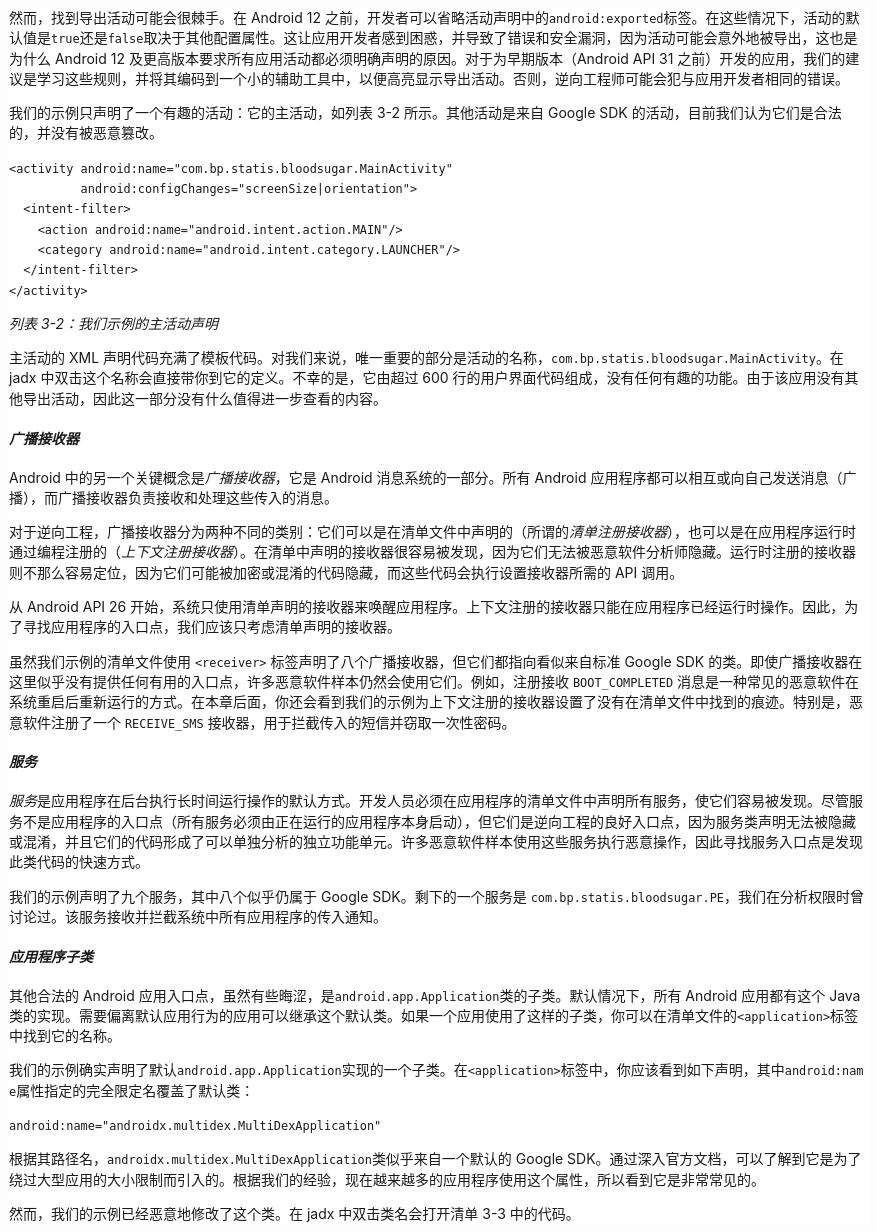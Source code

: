 然而，找到导出活动可能会很棘手。在 Android 12 之前，开发者可以省略活动声明中的`android:exported`标签。在这些情况下，活动的默认值是`true`还是`false`取决于其他配置属性。这让应用开发者感到困惑，并导致了错误和安全漏洞，因为活动可能会意外地被导出，这也是为什么 Android 12 及更高版本要求所有应用活动都必须明确声明的原因。对于为早期版本（Android API 31 之前）开发的应用，我们的建议是学习这些规则，并将其编码到一个小的辅助工具中，以便高亮显示导出活动。否则，逆向工程师可能会犯与应用开发者相同的错误。

我们的示例只声明了一个有趣的活动：它的主活动，如列表 3-2 所示。其他活动是来自 Google SDK 的活动，目前我们认为它们是合法的，并没有被恶意篡改。

```
<activity android:name="com.bp.statis.bloodsugar.MainActivity" 
          android:configChanges="screenSize|orientation">
  <intent-filter>
    <action android:name="android.intent.action.MAIN"/>
    <category android:name="android.intent.category.LAUNCHER"/>
  </intent-filter>
</activity>
```

*列表 3-2：我们示例的主活动声明*

主活动的 XML 声明代码充满了模板代码。对我们来说，唯一重要的部分是活动的名称，`com.bp.statis.bloodsugar.MainActivity`。在 jadx 中双击这个名称会直接带你到它的定义。不幸的是，它由超过 600 行的用户界面代码组成，没有任何有趣的功能。由于该应用没有其他导出活动，因此这一部分没有什么值得进一步查看的内容。

#### ***广播接收器***

Android 中的另一个关键概念是*广播接收器*，它是 Android 消息系统的一部分。所有 Android 应用程序都可以相互或向自己发送消息（广播），而广播接收器负责接收和处理这些传入的消息。

对于逆向工程，广播接收器分为两种不同的类别：它们可以是在清单文件中声明的（所谓的*清单注册接收器*），也可以是在应用程序运行时通过编程注册的（*上下文注册接收器*）。在清单中声明的接收器很容易被发现，因为它们无法被恶意软件分析师隐藏。运行时注册的接收器则不那么容易定位，因为它们可能被加密或混淆的代码隐藏，而这些代码会执行设置接收器所需的 API 调用。

从 Android API 26 开始，系统只使用清单声明的接收器来唤醒应用程序。上下文注册的接收器只能在应用程序已经运行时操作。因此，为了寻找应用程序的入口点，我们应该只考虑清单声明的接收器。

虽然我们示例的清单文件使用 `<receiver>` 标签声明了八个广播接收器，但它们都指向看似来自标准 Google SDK 的类。即使广播接收器在这里似乎没有提供任何有用的入口点，许多恶意软件样本仍然会使用它们。例如，注册接收 `BOOT_COMPLETED` 消息是一种常见的恶意软件在系统重启后重新运行的方式。在本章后面，你还会看到我们的示例为上下文注册的接收器设置了没有在清单文件中找到的痕迹。特别是，恶意软件注册了一个 `RECEIVE_SMS` 接收器，用于拦截传入的短信并窃取一次性密码。

#### ***服务***

*服务*是应用程序在后台执行长时间运行操作的默认方式。开发人员必须在应用程序的清单文件中声明所有服务，使它们容易被发现。尽管服务不是应用程序的入口点（所有服务必须由正在运行的应用程序本身启动），但它们是逆向工程的良好入口点，因为服务类声明无法被隐藏或混淆，并且它们的代码形成了可以单独分析的独立功能单元。许多恶意软件样本使用这些服务执行恶意操作，因此寻找服务入口点是发现此类代码的快速方式。

我们的示例声明了九个服务，其中八个似乎仍属于 Google SDK。剩下的一个服务是 `com.bp.statis.bloodsugar.PE`，我们在分析权限时曾讨论过。该服务接收并拦截系统中所有应用程序的传入通知。

#### ***应用程序子类***

其他合法的 Android 应用入口点，虽然有些晦涩，是`android.app.Application`类的子类。默认情况下，所有 Android 应用都有这个 Java 类的实现。需要偏离默认应用行为的应用可以继承这个默认类。如果一个应用使用了这样的子类，你可以在清单文件的`<application>`标签中找到它的名称。

我们的示例确实声明了默认`android.app.Application`实现的一个子类。在`<application>`标签中，你应该看到如下声明，其中`android:name`属性指定的完全限定名覆盖了默认类：

```
android:name="androidx.multidex.MultiDexApplication"
```

根据其路径名，`androidx.multidex.MultiDexApplication`类似乎来自一个默认的 Google SDK。通过深入官方文档，可以了解到它是为了绕过大型应用的大小限制而引入的。根据我们的经验，现在越来越多的应用程序使用这个属性，所以看到它是非常常见的。

然而，我们的示例已经恶意地修改了这个类。在 jadx 中双击类名会打开清单 3-3 中的代码。
